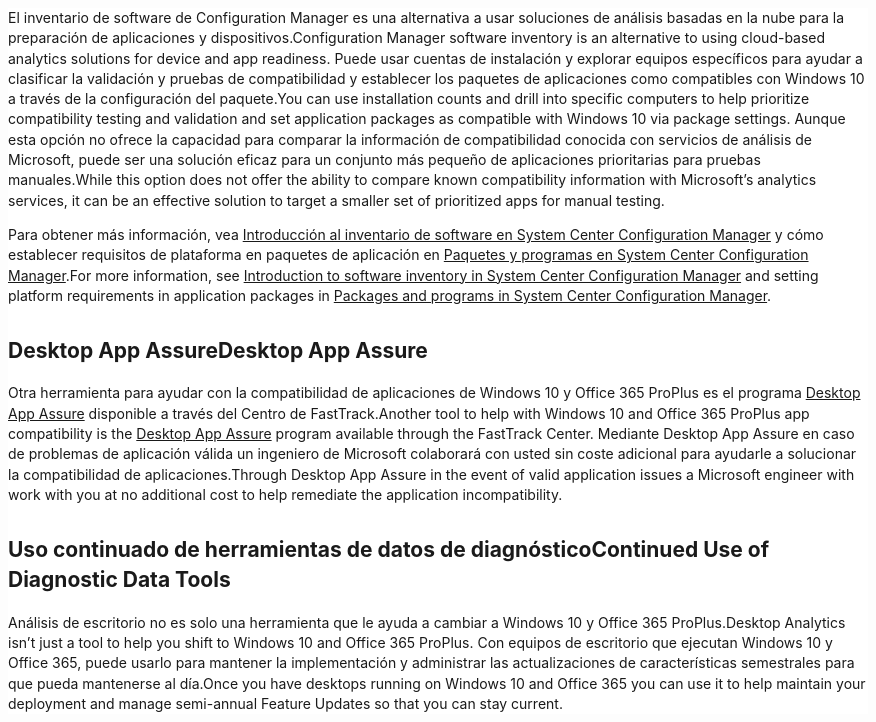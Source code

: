 <span data-ttu-id="e1209-158">El inventario de software de Configuration Manager es una alternativa a usar soluciones de análisis basadas en la nube para la preparación de aplicaciones y dispositivos.</span><span class="sxs-lookup"><span data-stu-id="e1209-158">Configuration Manager software inventory is an alternative to using cloud-based analytics solutions for device and app readiness.</span></span> <span data-ttu-id="e1209-159">Puede usar cuentas de instalación y explorar equipos específicos para ayudar a clasificar la validación y pruebas de compatibilidad y establecer los paquetes de aplicaciones como compatibles con Windows 10 a través de la configuración del paquete.</span><span class="sxs-lookup"><span data-stu-id="e1209-159">You can use installation counts and drill into specific computers to help prioritize compatibility testing and validation and set application packages as compatible with Windows 10 via package settings.</span></span> <span data-ttu-id="e1209-160">Aunque esta opción no ofrece la capacidad para comparar la información de compatibilidad conocida con servicios de análisis de Microsoft, puede ser una solución eficaz para un conjunto más pequeño de aplicaciones prioritarias para pruebas manuales.</span><span class="sxs-lookup"><span data-stu-id="e1209-160">While this option does not offer the ability to compare known compatibility information with Microsoft’s analytics services, it can be an effective solution to target a smaller set of prioritized apps for manual testing.</span></span> 

<span data-ttu-id="e1209-161">Para obtener más información, vea [Introducción al inventario de software en System Center Configuration Manager](https://docs.microsoft.com/sccm/core/clients/manage/inventory/introduction-to-software-inventory) y cómo establecer requisitos de plataforma en paquetes de aplicación en [Paquetes y programas en System Center Configuration Manager](https://docs.microsoft.com/sccm/apps/deploy-use/packages-and-programs).</span><span class="sxs-lookup"><span data-stu-id="e1209-161">For more information, see [Introduction to software inventory in System Center Configuration Manager](https://docs.microsoft.com/sccm/core/clients/manage/inventory/introduction-to-software-inventory) and setting platform requirements in application packages in [Packages and programs in System Center Configuration Manager](https://docs.microsoft.com/sccm/apps/deploy-use/packages-and-programs).</span></span>


## <a name="desktop-app-assure"></a><span data-ttu-id="e1209-162">Desktop App Assure</span><span class="sxs-lookup"><span data-stu-id="e1209-162">Desktop App Assure</span></span>

<span data-ttu-id="e1209-163">Otra herramienta para ayudar con la compatibilidad de aplicaciones de Windows 10 y Office 365 ProPlus es el programa [Desktop App Assure](https://aka.ms/desktopappassure) disponible a través del Centro de FastTrack.</span><span class="sxs-lookup"><span data-stu-id="e1209-163">Another tool to help with Windows 10 and Office 365 ProPlus app compatibility is the [Desktop App Assure](https://aka.ms/desktopappassure) program available through the FastTrack Center.</span></span> <span data-ttu-id="e1209-164">Mediante Desktop App Assure en caso de problemas de aplicación válida un ingeniero de Microsoft colaborará con usted sin coste adicional para ayudarle a solucionar la compatibilidad de aplicaciones.</span><span class="sxs-lookup"><span data-stu-id="e1209-164">Through Desktop App Assure in the event of valid application issues a Microsoft engineer with work with you at no additional cost to help remediate the application incompatibility.</span></span>

## <a name="continued-use-of-diagnostic-data-tools"></a><span data-ttu-id="e1209-165">Uso continuado de herramientas de datos de diagnóstico</span><span class="sxs-lookup"><span data-stu-id="e1209-165">Continued Use of Diagnostic Data Tools</span></span>

<span data-ttu-id="e1209-166">Análisis de escritorio no es solo una herramienta que le ayuda a cambiar a Windows 10 y Office 365 ProPlus.</span><span class="sxs-lookup"><span data-stu-id="e1209-166">Desktop Analytics isn’t just a tool to help you shift to Windows 10 and Office 365 ProPlus.</span></span> <span data-ttu-id="e1209-167">Con equipos de escritorio que ejecutan Windows 10 y Office 365, puede usarlo para mantener la implementación y administrar las actualizaciones de características semestrales para que pueda mantenerse al día.</span><span class="sxs-lookup"><span data-stu-id="e1209-167">Once you have desktops running on Windows 10 and Office 365 you can use it to help maintain your deployment and manage semi-annual Feature Updates so that you can stay current.</span></span>
